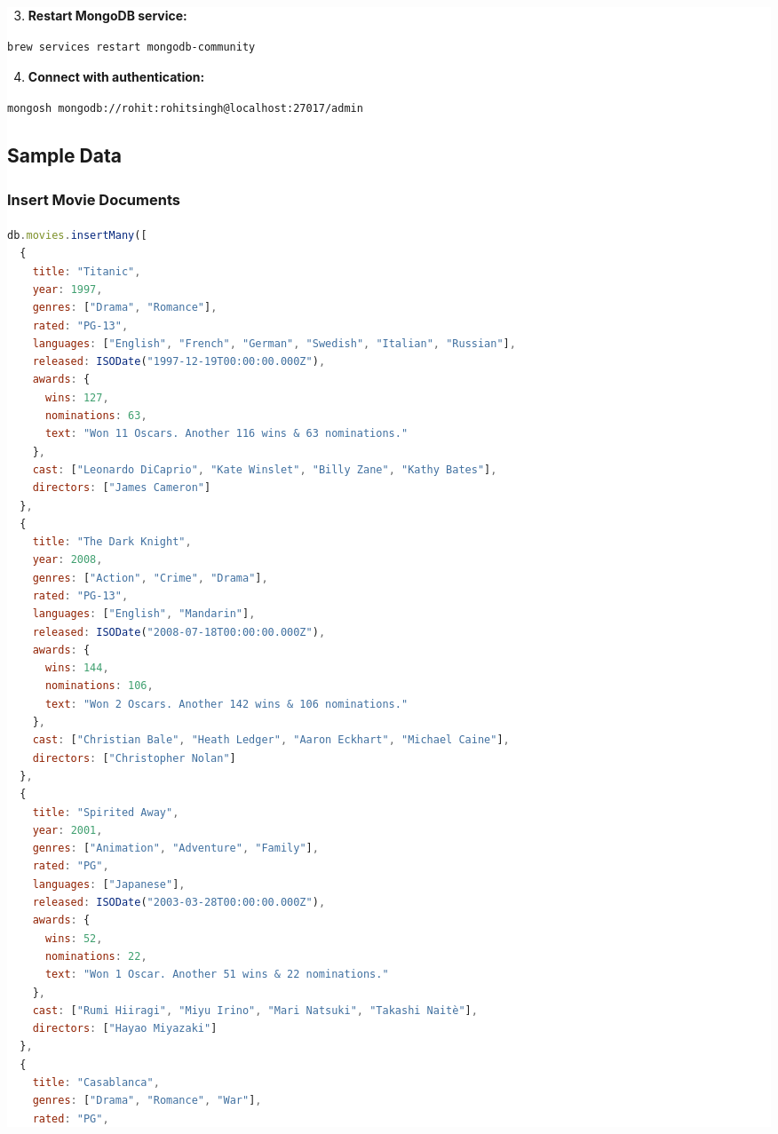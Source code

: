 3. **Restart MongoDB service:**
```bash
brew services restart mongodb-community
```

4. **Connect with authentication:**
```bash
mongosh mongodb://rohit:rohitsingh@localhost:27017/admin
```

## Sample Data

### Insert Movie Documents

```javascript
db.movies.insertMany([
  {
    title: "Titanic",
    year: 1997,
    genres: ["Drama", "Romance"],
    rated: "PG-13",
    languages: ["English", "French", "German", "Swedish", "Italian", "Russian"],
    released: ISODate("1997-12-19T00:00:00.000Z"),
    awards: {
      wins: 127,
      nominations: 63,
      text: "Won 11 Oscars. Another 116 wins & 63 nominations."
    },
    cast: ["Leonardo DiCaprio", "Kate Winslet", "Billy Zane", "Kathy Bates"],
    directors: ["James Cameron"]
  },
  {
    title: "The Dark Knight",
    year: 2008,
    genres: ["Action", "Crime", "Drama"],
    rated: "PG-13",
    languages: ["English", "Mandarin"],
    released: ISODate("2008-07-18T00:00:00.000Z"),
    awards: {
      wins: 144,
      nominations: 106,
      text: "Won 2 Oscars. Another 142 wins & 106 nominations."
    },
    cast: ["Christian Bale", "Heath Ledger", "Aaron Eckhart", "Michael Caine"],
    directors: ["Christopher Nolan"]
  },
  {
    title: "Spirited Away",
    year: 2001,
    genres: ["Animation", "Adventure", "Family"],
    rated: "PG",
    languages: ["Japanese"],
    released: ISODate("2003-03-28T00:00:00.000Z"),
    awards: {
      wins: 52,
      nominations: 22,
      text: "Won 1 Oscar. Another 51 wins & 22 nominations."
    },
    cast: ["Rumi Hiiragi", "Miyu Irino", "Mari Natsuki", "Takashi Naitè"],
    directors: ["Hayao Miyazaki"]
  },
  {
    title: "Casablanca",
    genres: ["Drama", "Romance", "War"],
    rated: "PG",
```